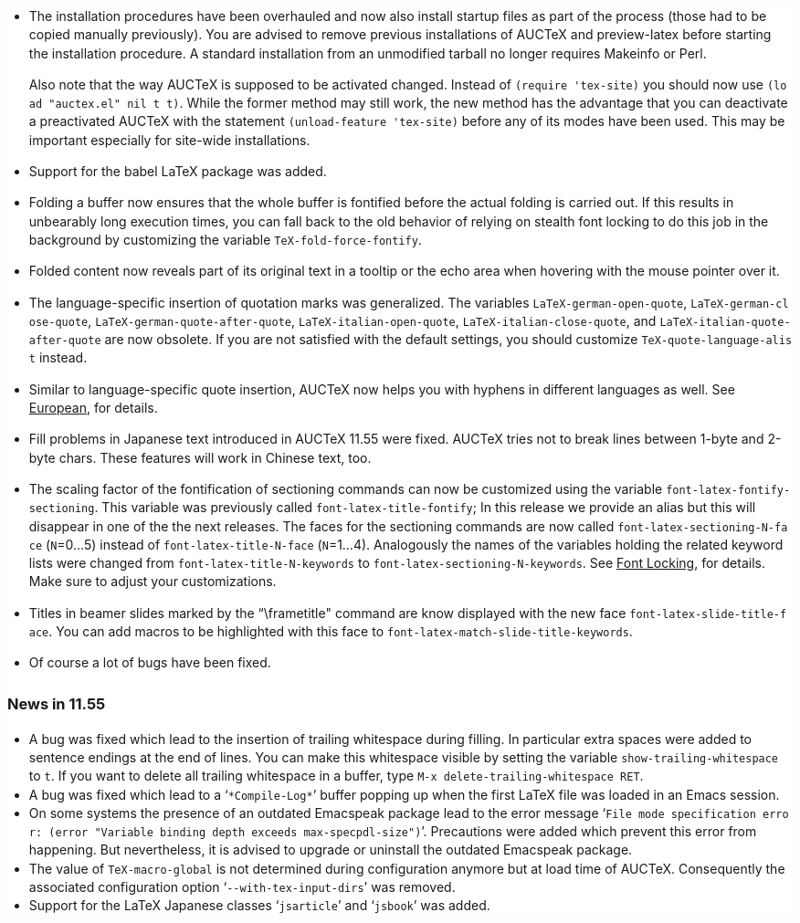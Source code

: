 *   The installation procedures have been overhauled and now also install startup files as part of the process (those had to be copied manually previously). You are advised to remove previous installations of AUCTeX and preview-latex before starting the installation procedure. A standard installation from an unmodified tarball no longer requires Makeinfo or Perl.

    Also note that the way AUCTeX is supposed to be activated changed. Instead of `(require 'tex-site)` you should now use `(load "auctex.el" nil t t)`. While the former method may still work, the new method has the advantage that you can deactivate a preactivated AUCTeX with the statement `(unload-feature 'tex-site)` before any of its modes have been used. This may be important especially for site-wide installations.

*   Support for the babel LaTeX package was added.

*   Folding a buffer now ensures that the whole buffer is fontified before the actual folding is carried out. If this results in unbearably long execution times, you can fall back to the old behavior of relying on stealth font locking to do this job in the background by customizing the variable `TeX-fold-force-fontify`.

*   Folded content now reveals part of its original text in a tooltip or the echo area when hovering with the mouse pointer over it.

*   The language-specific insertion of quotation marks was generalized. The variables `LaTeX-german-open-quote`, `LaTeX-german-close-quote`, `LaTeX-german-quote-after-quote`, `LaTeX-italian-open-quote`, `LaTeX-italian-close-quote`, and `LaTeX-italian-quote-after-quote` are now obsolete. If you are not satisfied with the default settings, you should customize `TeX-quote-language-alist` instead.

*   Similar to language-specific quote insertion, AUCTeX now helps you with hyphens in different languages as well. See [European](/docs/auctex/European), for details.

*   Fill problems in Japanese text introduced in AUCTeX 11.55 were fixed. AUCTeX tries not to break lines between 1-byte and 2-byte chars. These features will work in Chinese text, too.

*   The scaling factor of the fontification of sectioning commands can now be customized using the variable `font-latex-fontify-sectioning`. This variable was previously called `font-latex-title-fontify`; In this release we provide an alias but this will disappear in one of the the next releases. The faces for the sectioning commands are now called `font-latex-sectioning-N-face` (`N`=0…5) instead of `font-latex-title-N-face` (`N`=1…4). Analogously the names of the variables holding the related keyword lists were changed from `font-latex-title-N-keywords` to `font-latex-sectioning-N-keywords`. See [Font Locking](/docs/auctex/Font-Locking), for details. Make sure to adjust your customizations.

*   Titles in beamer slides marked by the “\frametitle" command are know displayed with the new face `font-latex-slide-title-face`. You can add macros to be highlighted with this face to `font-latex-match-slide-title-keywords`.

*   Of course a lot of bugs have been fixed.

### News in 11.55

*   A bug was fixed which lead to the insertion of trailing whitespace during filling. In particular extra spaces were added to sentence endings at the end of lines. You can make this whitespace visible by setting the variable `show-trailing-whitespace` to `t`. If you want to delete all trailing whitespace in a buffer, type `M-x delete-trailing-whitespace RET`.
*   A bug was fixed which lead to a ‘`*Compile-Log*`’ buffer popping up when the first LaTeX file was loaded in an Emacs session.
*   On some systems the presence of an outdated Emacspeak package lead to the error message ‘`File mode specification error: (error "Variable binding depth exceeds max-specpdl-size")`’. Precautions were added which prevent this error from happening. But nevertheless, it is advised to upgrade or uninstall the outdated Emacspeak package.
*   The value of `TeX-macro-global` is not determined during configuration anymore but at load time of AUCTeX. Consequently the associated configuration option ‘`--with-tex-input-dirs`’ was removed.
*   Support for the LaTeX Japanese classes ‘`jsarticle`’ and ‘`jsbook`’ was added.
